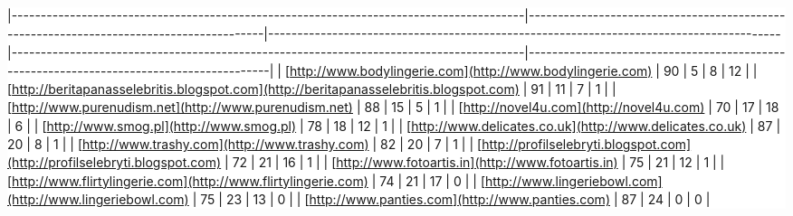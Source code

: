 |----------------------------------------------------------------------------------------|----------------------------------------------------------------------------------------|----------------------------------------------------------------------------------------|----------------------------------------------------------------------------------------|-----------------------------------------------------------------------------------------|
| [http://www.bodylingerie.com](http://www.bodylingerie.com)                             | 90                                                                                     | 5                                                                                      | 8                                                                                      | 12                                                                                      |
| [http://beritapanasselebritis.blogspot.com](http://beritapanasselebritis.blogspot.com) | 91                                                                                     | 11                                                                                     | 7                                                                                      | 1                                                                                       |
| [http://www.purenudism.net](http://www.purenudism.net)                                 | 88                                                                                     | 15                                                                                     | 5                                                                                      | 1                                                                                       |
| [http://novel4u.com](http://novel4u.com)                                               | 70                                                                                     | 17                                                                                     | 18                                                                                     | 6                                                                                       |
| [http://www.smog.pl](http://www.smog.pl)                                               | 78                                                                                     | 18                                                                                     | 12                                                                                     | 1                                                                                       |
| [http://www.delicates.co.uk](http://www.delicates.co.uk)                               | 87                                                                                     | 20                                                                                     | 8                                                                                      | 1                                                                                       |
| [http://www.trashy.com](http://www.trashy.com)                                         | 82                                                                                     | 20                                                                                     | 7                                                                                      | 1                                                                                       |
| [http://profilselebryti.blogspot.com](http://profilselebryti.blogspot.com)             | 72                                                                                     | 21                                                                                     | 16                                                                                     | 1                                                                                       |
| [http://www.fotoartis.in](http://www.fotoartis.in)                                     | 75                                                                                     | 21                                                                                     | 12                                                                                     | 1                                                                                       |
| [http://www.flirtylingerie.com](http://www.flirtylingerie.com)                         | 74                                                                                     | 21                                                                                     | 17                                                                                     | 0                                                                                       |
| [http://www.lingeriebowl.com](http://www.lingeriebowl.com)                             | 75                                                                                     | 23                                                                                     | 13                                                                                     | 0                                                                                       |
| [http://www.panties.com](http://www.panties.com)                                       | 87                                                                                     | 24                                                                                     | 0                                                                                      | 0                                                                                       |